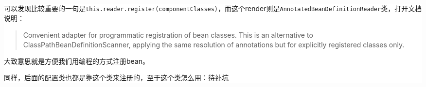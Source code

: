 可以发现比较重要的一句是`this.reader.register(componentClasses)`，而这个render则是`AnnotatedBeanDefinitionReader`类，打开文档说明：

> Convenient adapter for programmatic registration of bean classes.
> This is an alternative to ClassPathBeanDefinitionScanner, applying the same resolution of annotations but for explicitly registered classes only.

大致意思就是方便我们用编程的方式注册bean。

同样，后面的配置类也都是靠这个类来注册的，至于这个类怎么用：[待补坑](/)

